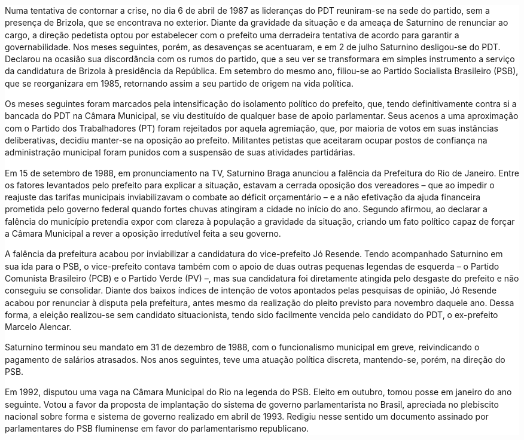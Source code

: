 Numa tentativa de contornar a crise, no dia 6 de abril de 1987 as
lideranças do PDT reuniram-se na sede do partido, sem a presença de
Brizola, que se encontrava no exterior. Diante da gravidade da situação
e da ameaça de Saturnino de renunciar ao cargo, a direção pedetista
optou por estabelecer com o prefeito uma derradeira tentativa de acordo
para garantir a governabilidade. Nos meses seguintes, porém, as
desavenças se acentuaram, e em 2 de julho Saturnino desligou-se do PDT.
Declarou na ocasião sua discordância com os rumos do partido, que a seu
ver se transformara em simples instrumento a serviço da candidatura de
Brizola à presidência da República. Em setembro do mesmo ano, filiou-se
ao Partido Socialista Brasileiro (PSB), que se reorganizara em 1985,
retornando assim a seu partido de origem na vida política.

Os meses seguintes foram marcados pela intensificação do isolamento
político do prefeito, que, tendo definitivamente contra si a bancada do
PDT na Câmara Municipal, se viu destituído de qualquer base de apoio
parlamentar. Seus acenos a uma aproximação com o Partido dos
Trabalhadores (PT) foram rejeitados por aquela agremiação, que, por
maioria de votos em suas instâncias deliberativas, decidiu manter-se na
oposição ao prefeito. Militantes petistas que aceitaram ocupar postos de
confiança na administração municipal foram punidos com a suspensão de
suas atividades partidárias.

Em 15 de setembro de 1988, em pronunciamento na TV, Saturnino Braga
anunciou a falência da Prefeitura do Rio de Janeiro. Entre os fatores
levantados pelo prefeito para explicar a situação, estavam a cerrada
oposição dos vereadores – que ao impedir o reajuste das tarifas
municipais inviabilizavam o combate ao déficit orçamentário – e a não
efetivação da ajuda financeira prometida pelo governo federal quando
fortes chuvas atingiram a cidade no início do ano. Segundo afirmou, ao
declarar a falência do município pretendia expor com clareza à população
a gravidade da situação, criando um fato político capaz de forçar a
Câmara Municipal a rever a oposição irredutível feita a seu governo.

A falência da prefeitura acabou por inviabilizar a candidatura do
vice-prefeito Jó Resende. Tendo acompanhado Saturnino em sua ida para o
PSB, o vice-prefeito contava também com o apoio de duas outras pequenas
legendas de esquerda – o Partido Comunista Brasileiro (PCB) e o Partido
Verde (PV) –, mas sua candidatura foi diretamente atingida pelo desgaste
do prefeito e não conseguiu se consolidar. Diante dos baixos índices de
intenção de votos apontados pelas pesquisas de opinião, Jó Resende
acabou por renunciar à disputa pela prefeitura, antes mesmo da
realização do pleito previsto para novembro daquele ano. Dessa forma, a
eleição realizou-se sem candidato situacionista, tendo sido facilmente
vencida pelo candidato do PDT, o ex-prefeito Marcelo Alencar.

Saturnino terminou seu mandato em 31 de dezembro de 1988, com o
funcionalismo municipal em greve, reivindicando o pagamento de salários
atrasados. Nos anos seguintes, teve uma atuação política discreta,
mantendo-se, porém, na direção do PSB.

Em 1992, disputou uma vaga na Câmara Municipal do Rio na legenda do PSB.
Eleito em outubro, tomou posse em janeiro do ano seguinte. Votou a favor
da proposta de implantação do sistema de governo parlamentarista no
Brasil, apreciada no plebiscito nacional sobre forma e sistema de
governo realizado em abril de 1993. Redigiu nesse sentido um documento
assinado por parlamentares do PSB fluminense em favor do parlamentarismo
republicano.
